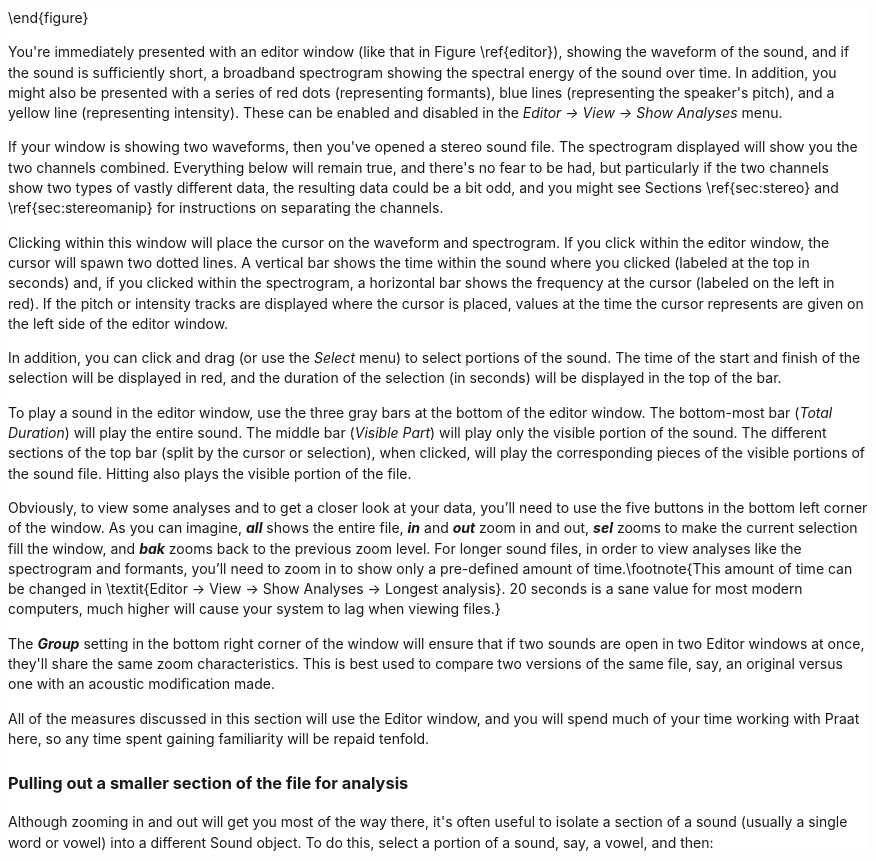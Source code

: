   \end{figure}

You're immediately presented with an editor window (like that in Figure \ref{editor}), showing the waveform of the sound, and if the sound is sufficiently short, a broadband spectrogram showing the spectral energy of the sound over time.  In addition, you might also be presented with a series of red dots (representing formants), blue lines (representing the speaker's pitch), and a yellow line (representing intensity).  These can be enabled and disabled in the *Editor -> View -> Show Analyses* menu.  

If your window is showing two waveforms, then you've opened a stereo sound file.  The spectrogram displayed will show you the two channels combined.  Everything below will remain true, and there's no fear to be had, but particularly if the two channels show two types of vastly different data, the resulting data could be a bit odd, and you might see Sections \ref{sec:stereo} and \ref{sec:stereomanip} for instructions on separating the channels.

Clicking within this window will place the cursor on the waveform and spectrogram.  If you click within the editor window, the cursor will spawn two dotted lines.   A vertical bar shows the time within the sound where you clicked (labeled at the top in seconds) and, if you clicked within the spectrogram, a horizontal bar shows the frequency at the cursor (labeled on the left in red).  If the pitch or intensity tracks are displayed where the cursor is placed, values at the time the cursor represents are given on the left side of the editor window.

In addition, you can click and drag (or use the *Select* menu) to select portions of the sound.  The time of the start and finish of the selection will be displayed in red, and the duration of the selection (in seconds) will be displayed in the top of the bar.

To play a sound in the editor window, use the three gray bars at the bottom of the editor window.  The bottom-most bar (*Total Duration*) will play the entire sound.  The middle bar (*Visible Part*) will play only the visible portion of the sound.  The different sections of the top bar (split by the cursor or selection), when clicked, will play the corresponding pieces of the visible portions of the sound file.  Hitting <tab> also plays the visible portion of the file.

Obviously, to view some analyses and to get a closer look at your data, you’ll need to use the five buttons in the bottom left corner of the window.  As you can imagine, ***all*** shows the entire file, ***in*** and ***out*** zoom in and out, ***sel*** zooms to make the current selection fill the window, and ***bak*** zooms back to the previous zoom level.  For longer sound files, in order to view analyses like the spectrogram and formants, you’ll need to zoom in to show only a pre-defined amount of time.\footnote{This amount of time can be changed in \textit{Editor -> View -> Show Analyses -> Longest analysis}.  20 seconds is a sane value for most modern computers, much higher will cause your system to lag when viewing files.}

The ***Group*** setting in the bottom right corner of the window will ensure that if two sounds are open in two Editor windows at once, they'll share the same zoom characteristics.  This is best used to compare two versions of the same file, say, an original versus one with an acoustic modification made.

All of the measures discussed in this section will use the Editor window, and you will spend much of your time working with Praat here, so any time spent gaining familiarity will be repaid tenfold.

### Pulling out a smaller section of the file for analysis

Although zooming in and out will get you most of the way there, it's often useful to isolate a section of a sound (usually a single word or vowel) into a different Sound object.  To do this, select a portion of a sound, say, a vowel, and then:
